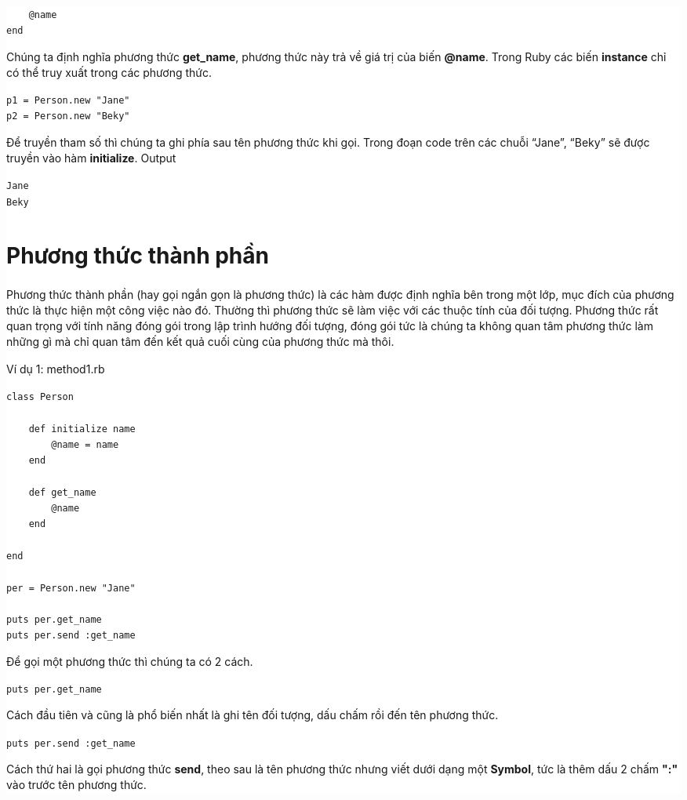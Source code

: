 ```
    @name
end
```
Chúng ta định nghĩa phương thức **get_name**, phương thức này trả về giá trị của biến **@name**. Trong Ruby các biến **instance** chỉ có thể truy xuất trong các phương thức.
```
p1 = Person.new "Jane"
p2 = Person.new "Beky"
```
Để truyền tham số thì chúng ta ghi phía sau tên phương thức khi gọi. Trong đoạn code trên các chuỗi “Jane”, “Beky” sẽ được truyền vào hàm **initialize**.
Output
```
Jane
Beky
```

# Phương thức thành phần

Phương thức thành phần (hay gọi ngắn gọn là phương thức) là các hàm được định nghĩa bên trong một lớp, mục đích của phương thức là thực hiện một công việc nào đó. Thường thì phương thức sẽ làm việc với các thuộc tính của đối tượng. Phương thức rất quan trọng với tính năng đóng gói trong lập trình hướng đối tượng, đóng gói tức là chúng ta không quan tâm phương thức làm những gì mà chỉ quan tâm đến kết quả cuối cùng của phương thức mà thôi.

Ví dụ 1:
method1.rb
```
class Person
 
    def initialize name
        @name = name
    end
 
    def get_name
        @name
    end
 
end
 
per = Person.new "Jane"
 
puts per.get_name
puts per.send :get_name
```
Để gọi một phương thức thì chúng ta có 2 cách.
```
puts per.get_name
```
Cách đầu tiên và cũng là phổ biến nhất là ghi tên đối tượng, dấu chấm rồi đến tên phương thức.
```
puts per.send :get_name
```
Cách thứ hai là gọi phương thức **send**, theo sau là tên phương thức nhưng viết dưới dạng một **Symbol**, tức là thêm dấu 2 chấm **":"** vào trước tên phương thức.
